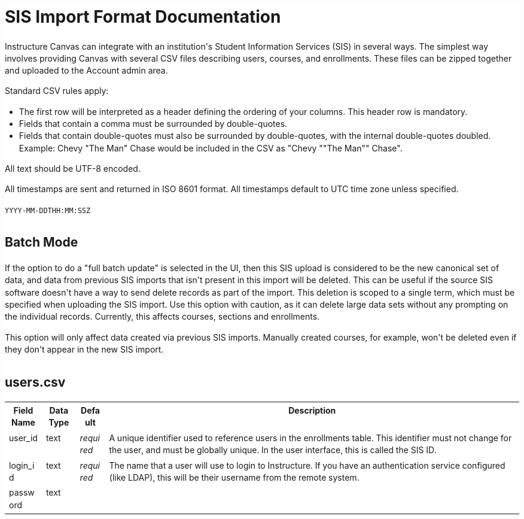 SIS Import Format Documentation
===============================

Instructure Canvas can integrate with an institution's Student Information Services (SIS) in
several ways. The simplest way involves providing Canvas with several CSV files describing
users, courses, and enrollments.
These files can be zipped together and uploaded to the Account admin area.

Standard CSV rules apply:

* The first row will be interpreted as a header defining the ordering of your columns. This
header row is mandatory.
* Fields that contain a comma must be surrounded by double-quotes.
* Fields that contain double-quotes must also be surrounded by double-quotes, with the
internal double-quotes doubled. Example: Chevy "The Man" Chase would be included in
the CSV as "Chevy ""The Man"" Chase".

All text should be UTF-8 encoded.

All timestamps are sent and returned in ISO 8601 format.  All timestamps default to UTC time zone unless specified.

    YYYY-MM-DDTHH:MM:SSZ

Batch Mode
----------

If the option to do a "full batch update" is selected in the UI, then this SIS upload is considered
to be the new canonical set of data, and data from previous SIS imports that isn't present in
this import will be deleted. This can be useful if the source SIS software doesn't have a way
to send delete records as part of the import. This deletion is scoped to a single term, which
must be specified when uploading the SIS import. Use this option with caution, as it can delete
large data sets without any prompting on the individual records. Currently, this affects courses,
sections and enrollments.

This option will only affect data created via previous SIS imports. Manually created courses, for
example, won't be deleted even if they don't appear in the new SIS import.

users.csv
---------

<table class="sis_csv">
<tr>
<th>Field Name</th>
<th>Data Type</th>
<th>Default</th>
<th>Description</th>
</tr>
<tr>
<td>user_id</td>
<td>text</td>
<td><em>required</em></td>
<td>A unique identifier used to reference users in the enrollments table.
This identifier must not change for the user, and must be globally unique. In the user interface, this is called the SIS ID.</td>
</tr>
<tr>
<td>login_id</td>
<td>text</td>
<td><em>required</em></td>
<td>The name that a user will use to login to Instructure. If you have an
authentication service configured (like LDAP), this will be their username
from the remote system.</td>
</tr>
<tr>
<td>password</td>
<td>text</td>
<td></td>